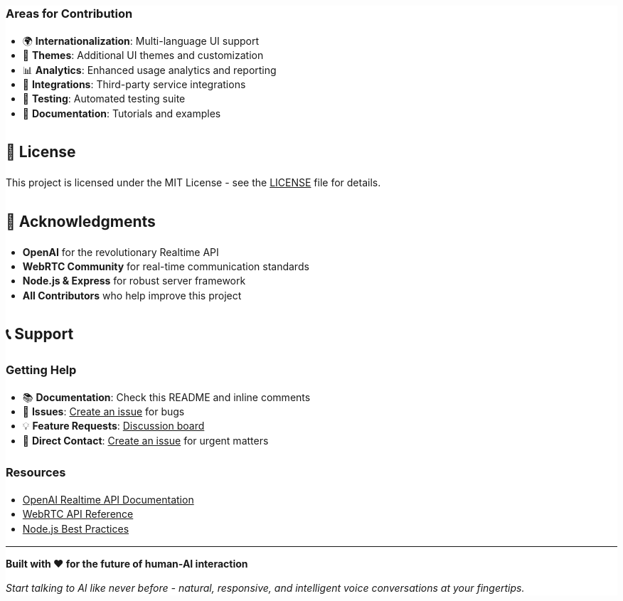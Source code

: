 ### Areas for Contribution
- 🌍 **Internationalization**: Multi-language UI support
- 🎨 **Themes**: Additional UI themes and customization
- 📊 **Analytics**: Enhanced usage analytics and reporting
- 🔌 **Integrations**: Third-party service integrations
- 🧪 **Testing**: Automated testing suite
- 📖 **Documentation**: Tutorials and examples

## 📜 License

This project is licensed under the MIT License - see the [LICENSE](LICENSE) file for details.

## 🙏 Acknowledgments

- **OpenAI** for the revolutionary Realtime API
- **WebRTC Community** for real-time communication standards
- **Node.js & Express** for robust server framework
- **All Contributors** who help improve this project

## 📞 Support

### Getting Help
- 📚 **Documentation**: Check this README and inline comments
- 🐛 **Issues**: [Create an issue](https://github.com/muhllys/realtime-api-boilerplate/issues) for bugs
- 💡 **Feature Requests**: [Discussion board](https://github.com/muhllys/realtime-api-boilerplate/discussions)
- 📧 **Direct Contact**: [Create an issue](https://github.com/muhllys/realtime-api-boilerplate/issues) for urgent matters

### Resources
- [OpenAI Realtime API Documentation](https://platform.openai.com/docs/guides/realtime)
- [WebRTC API Reference](https://developer.mozilla.org/en-US/docs/Web/API/WebRTC_API)
- [Node.js Best Practices](https://github.com/goldbergyoni/nodebestpractices)

---

**Built with ❤️ for the future of human-AI interaction**

*Start talking to AI like never before - natural, responsive, and intelligent voice conversations at your fingertips.* 